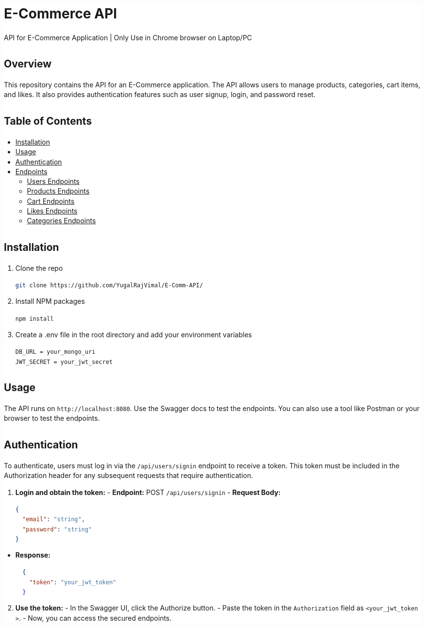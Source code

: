 # E-Commerce API
API for E-Commerce Application | Only Use in Chrome browser on Laptop/PC

## Overview
This repository contains the API for an E-Commerce application. The API allows users to manage products, categories, cart items, and likes. It also provides authentication features such as user signup, login, and password reset.

## Table of Contents
  - [Installation](#installation)
  - [Usage](#usage)
  - [Authentication](#authentication)
  - [Endpoints](#endpoints)
    - [Users Endpoints](#users-endpoints)
    - [Products Endpoints](#products-endpoints)
    - [Cart Endpoints](#cart-endpoints)
    - [Likes Endpoints](#likes-endpoints)
    - [Categories Endpoints](#categories-endpoints)


## Installation

1. Clone the repo
   ```sh
   git clone https://github.com/YugalRajVimal/E-Comm-API/

2. Install NPM packages
   ```sh
   npm install

3. Create a .env file in the root directory and add your environment variables
   ```env
   DB_URL = your_mongo_uri
   JWT_SECRET = your_jwt_secret

## Usage
The API runs on `http://localhost:8080`. Use the Swagger docs to test the endpoints. You can also use a tool like Postman or your browser to test the endpoints.

## Authentication
  To authenticate, users must log in via the `/api/users/signin` endpoint to receive a token. This token must be included in the Authorization header for any subsequent requests that require authentication.
  1. **Login and obtain the token:**
    - **Endpoint:** POST  `/api/users/signin`
    - **Request Body:**
      ```json
      {
        "email": "string",
        "password": "string"
      }
   - **Response:**
      ```json
        {
          "token": "your_jwt_token"
        }
  2. **Use the token:**
    - In the Swagger UI, click the Authorize button.
    - Paste the token in the `Authorization` field as `<your_jwt_token>`.
    - Now, you can access the secured endpoints.

   ```